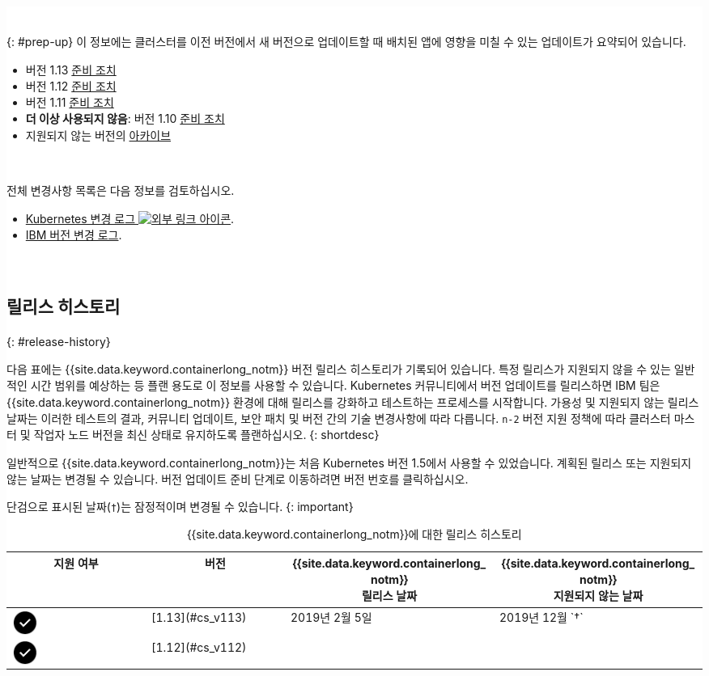 </br>

{: #prep-up}
이 정보에는 클러스터를 이전 버전에서 새 버전으로 업데이트할 때 배치된 앱에 영향을 미칠 수 있는 업데이트가 요약되어 있습니다.
-  버전 1.13 [준비 조치](#cs_v113)
-  버전 1.12 [준비 조치](#cs_v112)
-  버전 1.11 [준비 조치](#cs_v111)
-  **더 이상 사용되지 않음**: 버전 1.10 [준비 조치](#cs_v110)
-  지원되지 않는 버전의 [아카이브](#k8s_version_archive)

<br/>

전체 변경사항 목록은 다음 정보를 검토하십시오.
* [Kubernetes 변경 로그 ![외부 링크 아이콘](../icons/launch-glyph.svg "외부 링크 아이콘")](https://github.com/kubernetes/kubernetes/blob/master/CHANGELOG.md).
* [IBM 버전 변경 로그](/docs/containers?topic=containers-changelog).

</br>

## 릴리스 히스토리
{: #release-history}

다음 표에는 {{site.data.keyword.containerlong_notm}} 버전 릴리스 히스토리가 기록되어 있습니다. 특정 릴리스가 지원되지 않을 수 있는 일반적인 시간 범위를 예상하는 등 플랜 용도로 이 정보를 사용할 수 있습니다. Kubernetes 커뮤니티에서 버전 업데이트를 릴리스하면 IBM 팀은 {{site.data.keyword.containerlong_notm}} 환경에 대해 릴리스를 강화하고 테스트하는 프로세스를 시작합니다. 가용성 및 지원되지 않는 릴리스 날짜는 이러한 테스트의 결과, 커뮤니티 업데이트, 보안 패치 및 버전 간의 기술 변경사항에 따라 다릅니다. `n-2` 버전 지원 정책에 따라 클러스터 마스터 및 작업자 노드 버전을 최신 상태로 유지하도록 플랜하십시오.
{: shortdesc}

일반적으로 {{site.data.keyword.containerlong_notm}}는 처음 Kubernetes 버전 1.5에서 사용할 수 있었습니다. 계획된 릴리스 또는 지원되지 않는 날짜는 변경될 수 있습니다. 버전 업데이트 준비 단계로 이동하려면 버전 번호를 클릭하십시오.

단검으로 표시된 날짜(`†`)는 잠정적이며 변경될 수 있습니다.
{: important}

<table summary="다음 표는 {{site.data.keyword.containerlong_notm}}에 대한 릴리스 히스토리를 보여줍니다.">
<caption>{{site.data.keyword.containerlong_notm}}에 대한 릴리스 히스토리</caption>
<col width="20%" align="center">
<col width="20%">
<col width="30%">
<col width="30%">
<thead>
<tr>
<th>지원 여부</th>
<th>버전</th>
<th>{{site.data.keyword.containerlong_notm}}<br>릴리스 날짜</th>
<th>{{site.data.keyword.containerlong_notm}}<br>지원되지 않는 날짜</th>
</tr>
</thead>
<tbody>
<tr>
  <td><img src="images/checkmark-filled.png" align="left" width="32" style="width:32px;" alt="이 버전은 지원됩니다."/></td>
  <td>[1.13](#cs_v113)</td>
  <td>2019년 2월 5일</td>
  <td>2019년 12월 `†`</td>
</tr>
<tr>
  <td><img src="images/checkmark-filled.png" align="left" width="32" style="width:32px;" alt="이 버전은 지원됩니다."/></td>
  <td>[1.12](#cs_v112)</td>